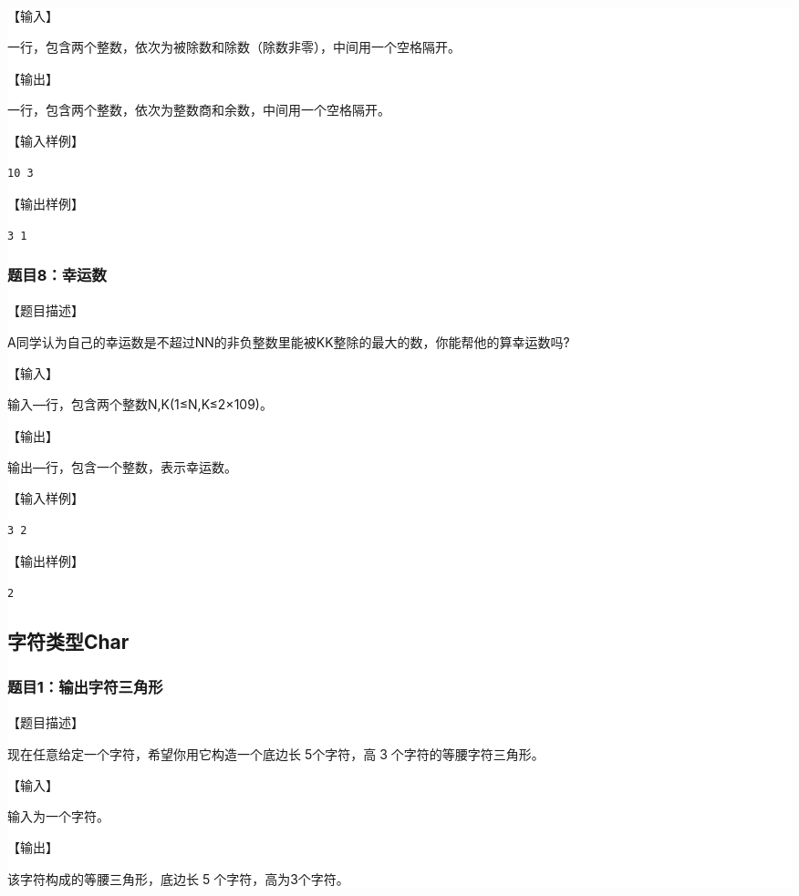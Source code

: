 【输入】

一行，包含两个整数，依次为被除数和除数（除数非零），中间用一个空格隔开。

【输出】

一行，包含两个整数，依次为整数商和余数，中间用一个空格隔开。

【输入样例】

```
10 3
```

【输出样例】

```
3 1
```

### 题目8：幸运数

【题目描述】

A同学认为自己的幸运数是不超过NN的非负整数里能被KK整除的最大的数，你能帮他的算幸运数吗?

【输入】

输入—行，包含两个整数N,K(1≤N,K≤2×109)。

【输出】

输出—行，包含一个整数，表示幸运数。

【输入样例】

```
3 2
```

【输出样例】

```
2
```


## 字符类型Char

### 题目1：输出字符三角形

【题目描述】

现在任意给定一个字符，希望你用它构造一个底边长 5个字符，高 3 个字符的等腰字符三角形。

【输入】

输入为一个字符。

【输出】

该字符构成的等腰三角形，底边长 5 个字符，高为3个字符。
